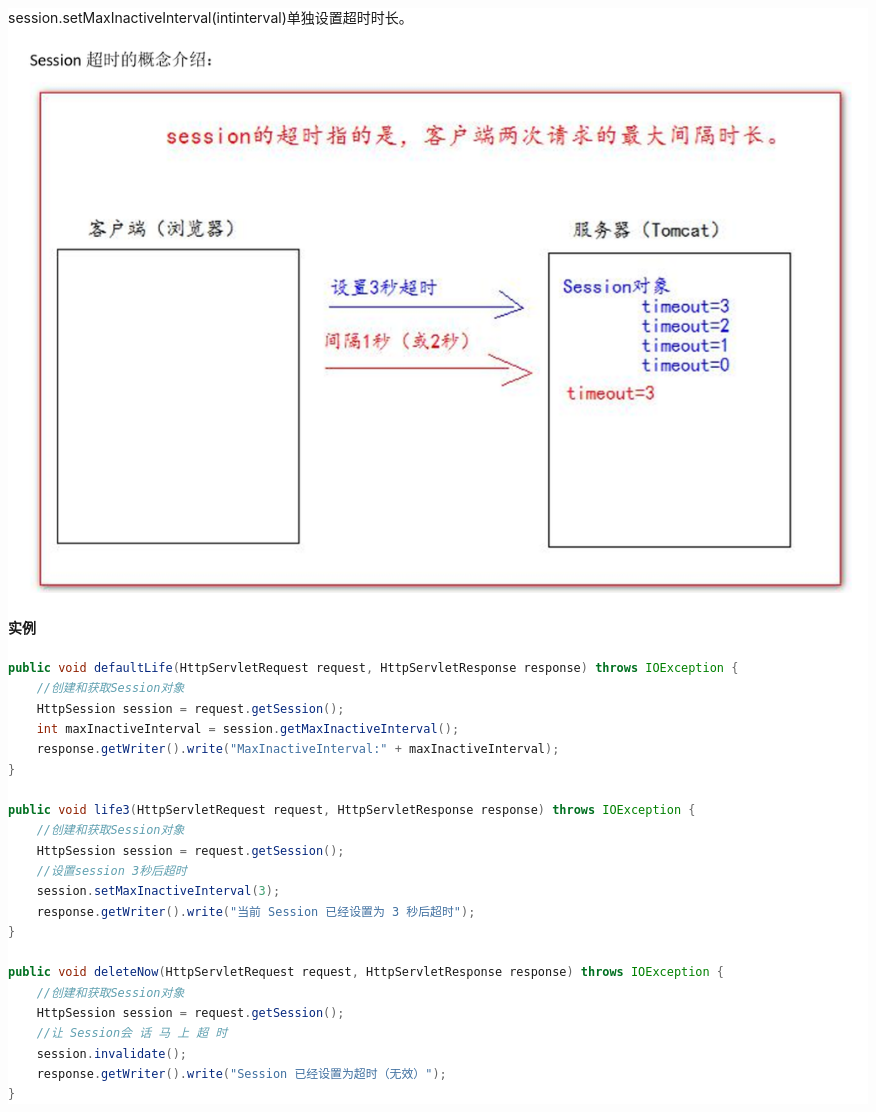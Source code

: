 session.setMaxInactiveInterval(intinterval)单独设置超时时长。

![Session超时](servlet_pictures/Session超时.bmp)


#### 实例
```java
public void defaultLife(HttpServletRequest request, HttpServletResponse response) throws IOException {
    //创建和获取Session对象
    HttpSession session = request.getSession();
    int maxInactiveInterval = session.getMaxInactiveInterval();
    response.getWriter().write("MaxInactiveInterval:" + maxInactiveInterval);
}

public void life3(HttpServletRequest request, HttpServletResponse response) throws IOException {
    //创建和获取Session对象
    HttpSession session = request.getSession();
    //设置session 3秒后超时
    session.setMaxInactiveInterval(3);
    response.getWriter().write("当前 Session 已经设置为 3 秒后超时");
}

public void deleteNow(HttpServletRequest request, HttpServletResponse response) throws IOException {
    //创建和获取Session对象
    HttpSession session = request.getSession();
    //让 Session会 话 马 上 超 时
    session.invalidate();
    response.getWriter().write("Session 已经设置为超时（无效）");
}
```
